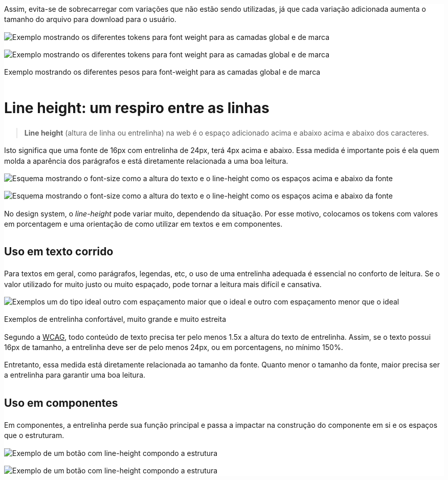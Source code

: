 Assim, evita-se de sobrecarregar com variações que não estão sendo utilizadas, já que cada variação adicionada aumenta o tamanho do arquivo para download para o usuário.

![Exemplo mostrando os diferentes tokens para font weight para as camadas global e de marca](https://miro.medium.com/max/60/1*ns325t2bK1O1e6KbgFRKtw.png?q=20)

![Exemplo mostrando os diferentes tokens para font weight para as camadas global e de marca]()

Exemplo mostrando os diferentes pesos para font-weight para as camadas global e de marca

# Line height: um respiro entre as linhas

> **Line height** (altura de linha ou entrelinha) na web é o espaço adicionado acima e abaixo acima e abaixo dos caracteres.

Isto significa que uma fonte de 16px com entrelinha de 24px, terá 4px acima e abaixo. Essa medida é importante pois é ela quem molda a aparência dos parágrafos e está diretamente relacionada a uma boa leitura.

![Esquema mostrando o font-size como a altura do texto e o line-height como os espaços acima e abaixo da fonte](https://miro.medium.com/max/60/1*qOG8YSzlO6sKZuAippaGIA.png?q=20)

![Esquema mostrando o font-size como a altura do texto e o line-height como os espaços acima e abaixo da fonte]()

No design system, o *line-height* pode variar muito, dependendo da situação. Por esse motivo, colocamos os tokens com valores em porcentagem e uma orientação de como utilizar em textos e em componentes.

## **Uso em texto corrido**

Para textos em geral, como parágrafos, legendas, etc, o uso de uma entrelinha adequada é essencial no conforto de leitura. Se o valor utilizado for muito justo ou muito espaçado, pode tornar a leitura mais difícil e cansativa.

![Exemplos um do tipo ideal outro com espaçamento maior que o ideal e outro com espaçamento menor que o ideal](https://miro.medium.com/max/2000/1*FTTcs7CbFxbXjC94n3XgAw.png)

Exemplos de entrelinha confortável, muito grande e muito estreita

Segundo a [WCAG](https://www.w3.org/TR/WCAG21/#text-spacing), todo conteúdo de texto precisa ter pelo menos 1.5x a altura do texto de entrelinha. Assim, se o texto possui 16px de tamanho, a entrelinha deve ser de pelo menos 24px, ou em porcentagens, no mínimo 150%.

Entretanto, essa medida está diretamente relacionada ao tamanho da fonte. Quanto menor o tamanho da fonte, maior precisa ser a entrelinha para garantir uma boa leitura.

## Uso em componentes

Em componentes, a entrelinha perde sua função principal e passa a impactar na construção do componente em si e os espaços que o estruturam.

![Exemplo de um botão com line-height compondo a estrutura](https://miro.medium.com/max/60/1*gJkPVl_CVUBl6LUUqyF-iA.png?q=20)

![Exemplo de um botão com line-height compondo a estrutura]()
